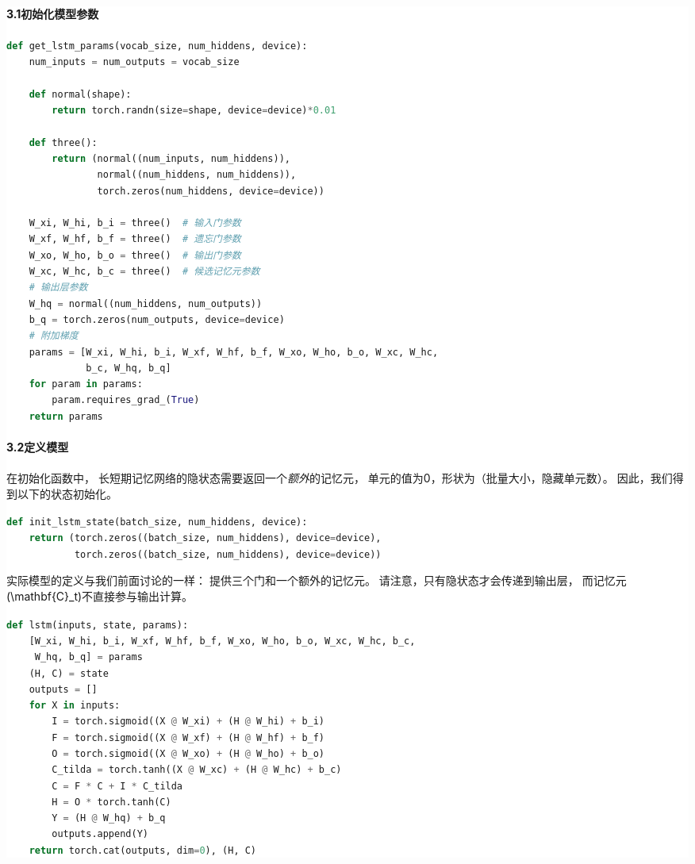 #### 3.1初始化模型参数

```python
def get_lstm_params(vocab_size, num_hiddens, device):
    num_inputs = num_outputs = vocab_size

    def normal(shape):
        return torch.randn(size=shape, device=device)*0.01

    def three():
        return (normal((num_inputs, num_hiddens)),
                normal((num_hiddens, num_hiddens)),
                torch.zeros(num_hiddens, device=device))

    W_xi, W_hi, b_i = three()  # 输入门参数
    W_xf, W_hf, b_f = three()  # 遗忘门参数
    W_xo, W_ho, b_o = three()  # 输出门参数
    W_xc, W_hc, b_c = three()  # 候选记忆元参数
    # 输出层参数
    W_hq = normal((num_hiddens, num_outputs))
    b_q = torch.zeros(num_outputs, device=device)
    # 附加梯度
    params = [W_xi, W_hi, b_i, W_xf, W_hf, b_f, W_xo, W_ho, b_o, W_xc, W_hc,
              b_c, W_hq, b_q]
    for param in params:
        param.requires_grad_(True)
    return params
```



#### 3.2定义模型

在初始化函数中， 长短期记忆网络的隐状态需要返回一个*额外*的记忆元， 单元的值为0，形状为（批量大小，隐藏单元数）。 因此，我们得到以下的状态初始化。

```python
def init_lstm_state(batch_size, num_hiddens, device):
    return (torch.zeros((batch_size, num_hiddens), device=device),
            torch.zeros((batch_size, num_hiddens), device=device))
```

实际模型的定义与我们前面讨论的一样： 提供三个门和一个额外的记忆元。 请注意，只有隐状态才会传递到输出层， 而记忆元\(\mathbf{C}_t\)不直接参与输出计算。

```python
def lstm(inputs, state, params):
    [W_xi, W_hi, b_i, W_xf, W_hf, b_f, W_xo, W_ho, b_o, W_xc, W_hc, b_c,
     W_hq, b_q] = params
    (H, C) = state
    outputs = []
    for X in inputs:
        I = torch.sigmoid((X @ W_xi) + (H @ W_hi) + b_i)
        F = torch.sigmoid((X @ W_xf) + (H @ W_hf) + b_f)
        O = torch.sigmoid((X @ W_xo) + (H @ W_ho) + b_o)
        C_tilda = torch.tanh((X @ W_xc) + (H @ W_hc) + b_c)
        C = F * C + I * C_tilda
        H = O * torch.tanh(C)
        Y = (H @ W_hq) + b_q
        outputs.append(Y)
    return torch.cat(outputs, dim=0), (H, C)
```
